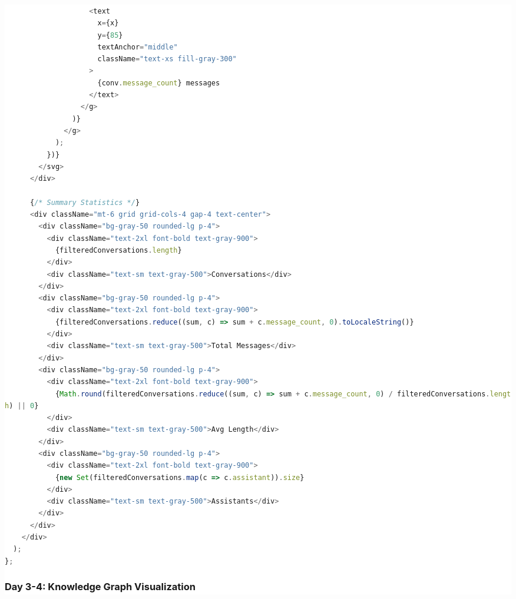   ```typescript
                      <text
                        x={x}
                        y={85}
                        textAnchor="middle"
                        className="text-xs fill-gray-300"
                      >
                        {conv.message_count} messages
                      </text>
                    </g>
                  )}
                </g>
              );
            })}
          </svg>
        </div>
        
        {/* Summary Statistics */}
        <div className="mt-6 grid grid-cols-4 gap-4 text-center">
          <div className="bg-gray-50 rounded-lg p-4">
            <div className="text-2xl font-bold text-gray-900">
              {filteredConversations.length}
            </div>
            <div className="text-sm text-gray-500">Conversations</div>
          </div>
          <div className="bg-gray-50 rounded-lg p-4">
            <div className="text-2xl font-bold text-gray-900">
              {filteredConversations.reduce((sum, c) => sum + c.message_count, 0).toLocaleString()}
            </div>
            <div className="text-sm text-gray-500">Total Messages</div>
          </div>
          <div className="bg-gray-50 rounded-lg p-4">
            <div className="text-2xl font-bold text-gray-900">
              {Math.round(filteredConversations.reduce((sum, c) => sum + c.message_count, 0) / filteredConversations.length) || 0}
            </div>
            <div className="text-sm text-gray-500">Avg Length</div>
          </div>
          <div className="bg-gray-50 rounded-lg p-4">
            <div className="text-2xl font-bold text-gray-900">
              {new Set(filteredConversations.map(c => c.assistant)).size}
            </div>
            <div className="text-sm text-gray-500">Assistants</div>
          </div>
        </div>
      </div>
    );
  };
  ```

### Day 3-4: Knowledge Graph Visualization
